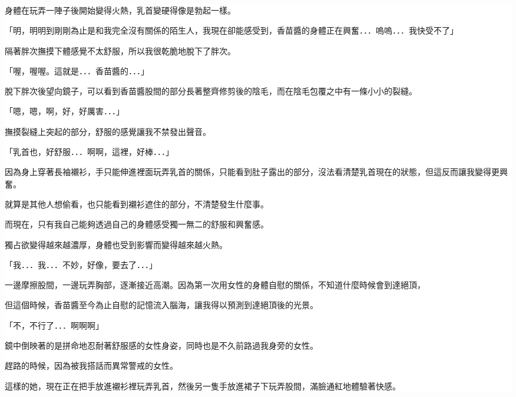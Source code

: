 
身體在玩弄一陣子後開始變得火熱，乳首變硬得像是勃起一樣。



「明，明明到剛剛為止是和我完全沒有關係的陌生人，我現在卻能感受到，香苗醬的身體正在興奮．．．嗚嗚．．．我快受不了」



隔著胖次撫摸下體感覺不太舒服，所以我很乾脆地脫下了胖次。



「喔，喔喔。這就是．．．香苗醬的．．．」



脫下胖次後望向鏡子，可以看到香苗醬股間的部分長著整齊修剪後的陰毛，而在陰毛包覆之中有一條小小的裂縫。



「嗯，嗯，啊，好，好厲害．．．」



撫摸裂縫上突起的部分，舒服的感覺讓我不禁發出聲音。



「乳首也，好舒服．．．啊啊，這裡，好棒．．．」



因為身上穿著長袖襯衫，手只能伸進裡面玩弄乳首的關係，只能看到肚子露出的部分，沒法看清楚乳首現在的狀態，但這反而讓我變得更興奮。



就算是其他人想偷看，也只能看到襯衫遮住的部分，不清楚發生什麼事。



而現在，只有我自己能夠透過自己的身體感受獨一無二的舒服和興奮感。



獨占欲變得越來越濃厚，身體也受到影響而變得越來越火熱。



「我．．．我．．．不妙，好像，要去了．．．」



一邊摩擦股間，一邊玩弄胸部，逐漸接近高潮。因為第一次用女性的身體自慰的關係，不知道什麼時候會到達絕頂，



但這個時候，香苗醬至今為止自慰的記憶流入腦海，讓我得以預測到達絕頂後的光景。



「不，不行了．．．啊啊啊」



鏡中倒映著的是拼命地忍耐著舒服感的女性身姿，同時也是不久前路過我身旁的女性。



趕路的時候，因為被我搭話而異常警戒的女性。



這樣的她，現在正在把手放進襯衫裡玩弄乳首，然後另一隻手放進裙子下玩弄股間，滿臉通紅地體驗著快感。


